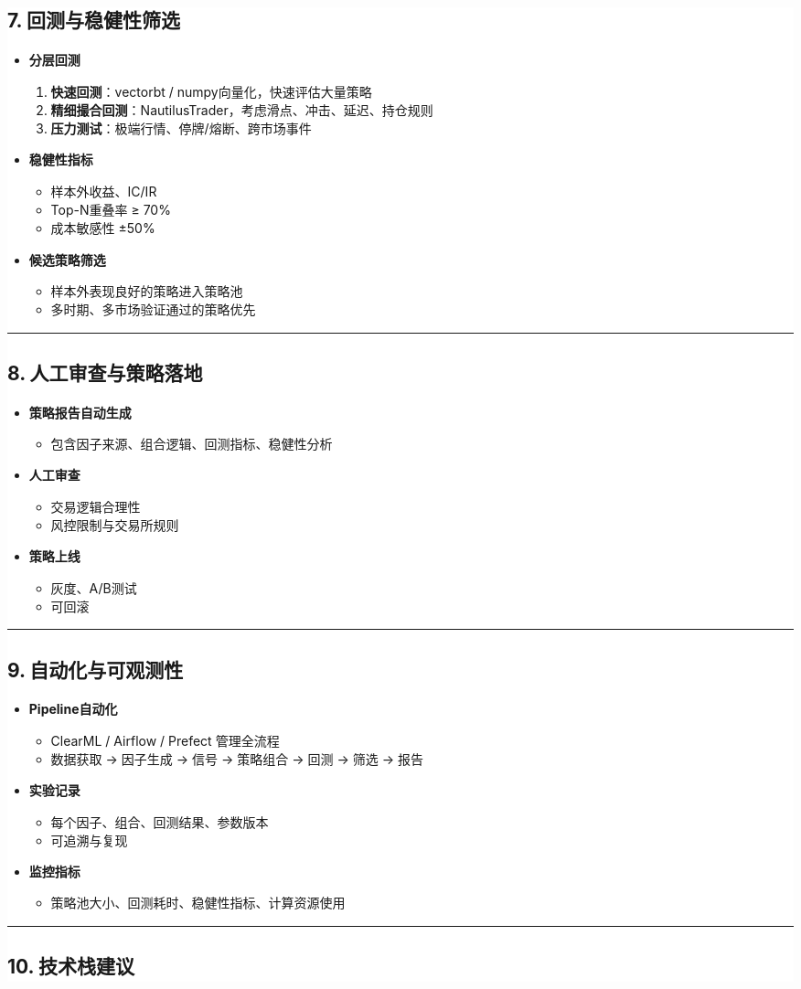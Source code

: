 
## **7. 回测与稳健性筛选**

* **分层回测**

  1. **快速回测**：vectorbt / numpy向量化，快速评估大量策略
  2. **精细撮合回测**：NautilusTrader，考虑滑点、冲击、延迟、持仓规则
  3. **压力测试**：极端行情、停牌/熔断、跨市场事件

* **稳健性指标**

  * 样本外收益、IC/IR
  * Top-N重叠率 ≥ 70%
  * 成本敏感性 ±50%

* **候选策略筛选**

  * 样本外表现良好的策略进入策略池
  * 多时期、多市场验证通过的策略优先

---

## **8. 人工审查与策略落地**

* **策略报告自动生成**

  * 包含因子来源、组合逻辑、回测指标、稳健性分析
* **人工审查**

  * 交易逻辑合理性
  * 风控限制与交易所规则
* **策略上线**

  * 灰度、A/B测试
  * 可回滚

---

## **9. 自动化与可观测性**

* **Pipeline自动化**

  * ClearML / Airflow / Prefect 管理全流程
  * 数据获取 → 因子生成 → 信号 → 策略组合 → 回测 → 筛选 → 报告

* **实验记录**

  * 每个因子、组合、回测结果、参数版本
  * 可追溯与复现

* **监控指标**

  * 策略池大小、回测耗时、稳健性指标、计算资源使用

---

## **10. 技术栈建议**
